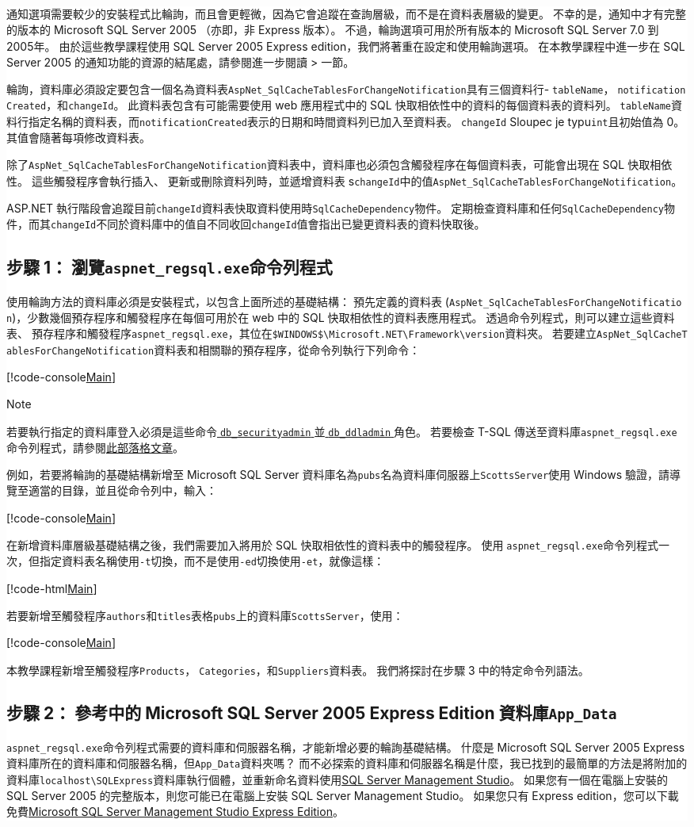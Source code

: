 通知選項需要較少的安裝程式比輪詢，而且會更輕微，因為它會追蹤在查詢層級，而不是在資料表層級的變更。 不幸的是，通知中才有完整的版本的 Microsoft SQL Server 2005 （亦即，非 Express 版本）。 不過，輪詢選項可用於所有版本的 Microsoft SQL Server 7.0 到 2005年。 由於這些教學課程使用 SQL Server 2005 Express edition，我們將著重在設定和使用輪詢選項。 在本教學課程中進一步在 SQL Server 2005 的通知功能的資源的結尾處，請參閱進一步閱讀 > 一節。

輪詢，資料庫必須設定要包含一個名為資料表`AspNet_SqlCacheTablesForChangeNotification`具有三個資料行- `tableName`， `notificationCreated`，和`changeId`。 此資料表包含有可能需要使用 web 應用程式中的 SQL 快取相依性中的資料的每個資料表的資料列。 `tableName`資料行指定名稱的資料表，而`notificationCreated`表示的日期和時間資料列已加入至資料表。 `changeId` Sloupec je typu`int`且初始值為 0。 其值會隨著每項修改資料表。

除了`AspNet_SqlCacheTablesForChangeNotification`資料表中，資料庫也必須包含觸發程序在每個資料表，可能會出現在 SQL 快取相依性。 這些觸發程序會執行插入、 更新或刪除資料列時，並遞增資料表 s`changeId`中的值`AspNet_SqlCacheTablesForChangeNotification`。

ASP.NET 執行階段會追蹤目前`changeId`資料表快取資料使用時`SqlCacheDependency`物件。 定期檢查資料庫和任何`SqlCacheDependency`物件，而其`changeId`不同於資料庫中的值自不同收回`changeId`值會指出已變更資料表的資料快取後。

## <a name="step-1-exploring-theaspnetregsqlexecommand-line-program"></a>步驟 1： 瀏覽`aspnet_regsql.exe`命令列程式

使用輪詢方法的資料庫必須是安裝程式，以包含上面所述的基礎結構： 預先定義的資料表 (`AspNet_SqlCacheTablesForChangeNotification`)，少數幾個預存程序和觸發程序在每個可用於在 web 中的 SQL 快取相依性的資料表應用程式。 透過命令列程式，則可以建立這些資料表、 預存程序和觸發程序`aspnet_regsql.exe`，其位在`$WINDOWS$\Microsoft.NET\Framework\version`資料夾。 若要建立`AspNet_SqlCacheTablesForChangeNotification`資料表和相關聯的預存程序，從命令列執行下列命令：


[!code-console[Main](using-sql-cache-dependencies-vb/samples/sample1.cmd)]

> [!NOTE]
> 若要執行指定的資料庫登入必須是這些命令[ `db_securityadmin` ](https://msdn.microsoft.com/library/ms188685.aspx)並[ `db_ddladmin` ](https://msdn.microsoft.com/library/ms190667.aspx)角色。 若要檢查 T-SQL 傳送至資料庫`aspnet_regsql.exe`命令列程式，請參閱[此部落格文章](http://scottonwriting.net/sowblog/posts/10709.aspx)。


例如，若要將輪詢的基礎結構新增至 Microsoft SQL Server 資料庫名為`pubs`名為資料庫伺服器上`ScottsServer`使用 Windows 驗證，請導覽至適當的目錄，並且從命令列中，輸入：


[!code-console[Main](using-sql-cache-dependencies-vb/samples/sample2.cmd)]

在新增資料庫層級基礎結構之後，我們需要加入將用於 SQL 快取相依性的資料表中的觸發程序。 使用 `aspnet_regsql.exe`命令列程式一次，但指定資料表名稱使用`-t`切換，而不是使用`-ed`切換使用`-et`，就像這樣：


[!code-html[Main](using-sql-cache-dependencies-vb/samples/sample3.html)]

若要新增至觸發程序`authors`和`titles`表格`pubs`上的資料庫`ScottsServer`，使用：


[!code-console[Main](using-sql-cache-dependencies-vb/samples/sample4.cmd)]

本教學課程新增至觸發程序`Products`， `Categories`，和`Suppliers`資料表。 我們將探討在步驟 3 中的特定命令列語法。

## <a name="step-2-referencing-a-microsoft-sql-server-2005-express-edition-database-inappdata"></a>步驟 2： 參考中的 Microsoft SQL Server 2005 Express Edition 資料庫`App_Data`

`aspnet_regsql.exe`命令列程式需要的資料庫和伺服器名稱，才能新增必要的輪詢基礎結構。 什麼是 Microsoft SQL Server 2005 Express 資料庫所在的資料庫和伺服器名稱，但`App_Data`資料夾嗎？ 而不必探索的資料庫和伺服器名稱是什麼，我已找到的最簡單的方法是將附加的資料庫`localhost\SQLExpress`資料庫執行個體，並重新命名資料使用[SQL Server Management Studio](https://msdn.microsoft.com/library/ms174173.aspx)。 如果您有一個在電腦上安裝的 SQL Server 2005 的完整版本，則您可能已在電腦上安裝 SQL Server Management Studio。 如果您只有 Express edition，您可以下載免費[Microsoft SQL Server Management Studio Express Edition](https://www.microsoft.com/downloads/details.aspx?displaylang=en&amp;FamilyID=C243A5AE-4BD1-4E3D-94B8-5A0F62BF7796)。
